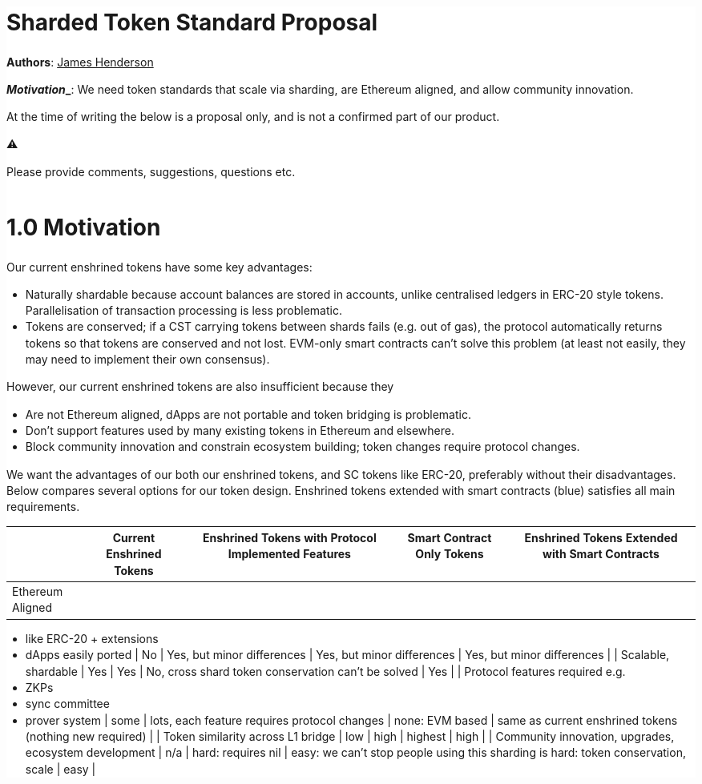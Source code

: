 # Sharded Token Standard Proposal

**Authors**: [James Henderson](https://t.me/JamesHendo)  

**_Motivation__**: We need token standards that scale via sharding, are Ethereum aligned, and allow community innovation.

At the time of writing the below is a proposal only, and is not a confirmed part of our product.

<aside>
⚠️

Please provide comments, suggestions, questions etc.

</aside>

# 1.0 Motivation

Our current enshrined tokens have some key advantages:

- Naturally shardable because account balances are stored in accounts, unlike centralised ledgers in ERC-20 style tokens. Parallelisation of transaction processing is less problematic.
- Tokens are conserved; if a CST carrying tokens between shards fails (e.g. out of gas), the protocol automatically returns tokens so that tokens are conserved and not lost. EVM-only smart contracts can’t solve this problem (at least not easily, they may need to implement their own consensus).

However, our current enshrined tokens are also insufficient because they

- Are not Ethereum aligned, dApps are not portable and token bridging is problematic.
- Don’t support features used by many existing tokens in Ethereum and elsewhere.
- Block community innovation and constrain ecosystem building; token changes require protocol changes.

We want the advantages of our both our enshrined tokens, and SC tokens like ERC-20, preferably without their disadvantages. Below compares several options for our token design. Enshrined tokens extended with smart contracts (blue) satisfies all main requirements.

|  | **Current Enshrined Tokens** | **Enshrined Tokens with Protocol Implemented Features** | **Smart Contract Only Tokens** | **Enshrined Tokens Extended with Smart Contracts** |
| --- | --- | --- | --- | --- |
| Ethereum Aligned
- like ERC-20 + extensions
- dApps easily ported
 | No | Yes, but minor differences | Yes, but minor differences | Yes, but minor differences |
| Scalable, shardable | Yes | Yes | No, cross shard token conservation can’t be solved | Yes |
| Protocol features required e.g.
- ZKPs
- sync committee
- prover system | some | lots, each feature requires protocol changes | none: EVM based | same as current enshrined tokens (nothing new required) |
| Token similarity across L1 bridge | low | high | highest | high |
| Community innovation, upgrades, ecosystem development
 | n/a | hard: requires nil | easy: we can’t stop people using this
sharding is hard: token conservation, scale | easy |
